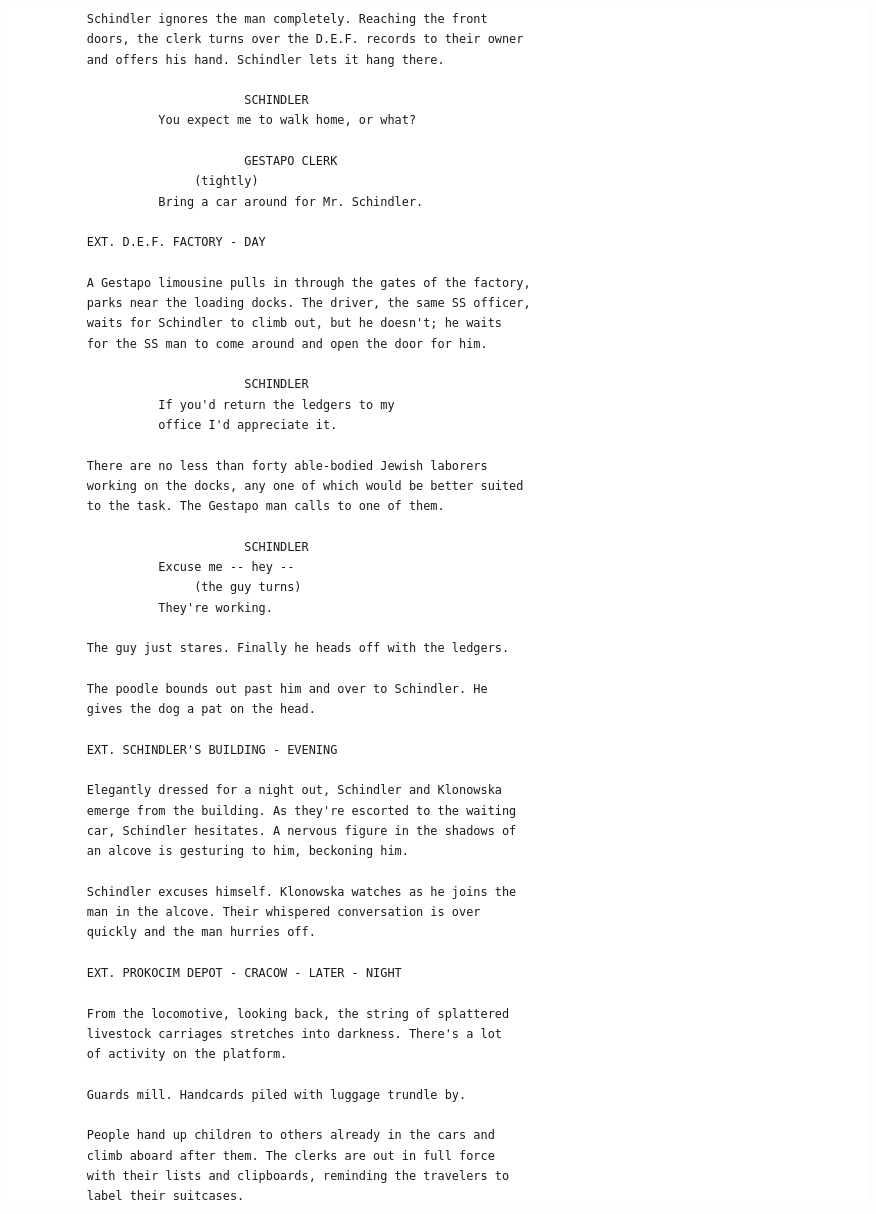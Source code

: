                Schindler ignores the man completely. Reaching the front 
               doors, the clerk turns over the D.E.F. records to their owner 
               and offers his hand. Schindler lets it hang there.

                                     SCHINDLER
                         You expect me to walk home, or what?

                                     GESTAPO CLERK
                              (tightly)
                         Bring a car around for Mr. Schindler.

               EXT. D.E.F. FACTORY - DAY

               A Gestapo limousine pulls in through the gates of the factory, 
               parks near the loading docks. The driver, the same SS officer, 
               waits for Schindler to climb out, but he doesn't; he waits 
               for the SS man to come around and open the door for him.

                                     SCHINDLER
                         If you'd return the ledgers to my 
                         office I'd appreciate it.

               There are no less than forty able-bodied Jewish laborers 
               working on the docks, any one of which would be better suited 
               to the task. The Gestapo man calls to one of them.

                                     SCHINDLER
                         Excuse me -- hey --
                              (the guy turns)
                         They're working.

               The guy just stares. Finally he heads off with the ledgers.

               The poodle bounds out past him and over to Schindler. He 
               gives the dog a pat on the head.

               EXT. SCHINDLER'S BUILDING - EVENING

               Elegantly dressed for a night out, Schindler and Klonowska 
               emerge from the building. As they're escorted to the waiting 
               car, Schindler hesitates. A nervous figure in the shadows of 
               an alcove is gesturing to him, beckoning him.

               Schindler excuses himself. Klonowska watches as he joins the 
               man in the alcove. Their whispered conversation is over 
               quickly and the man hurries off.

               EXT. PROKOCIM DEPOT - CRACOW - LATER - NIGHT

               From the locomotive, looking back, the string of splattered 
               livestock carriages stretches into darkness. There's a lot 
               of activity on the platform.

               Guards mill. Handcards piled with luggage trundle by.

               People hand up children to others already in the cars and 
               climb aboard after them. The clerks are out in full force 
               with their lists and clipboards, reminding the travelers to 
               label their suitcases.
